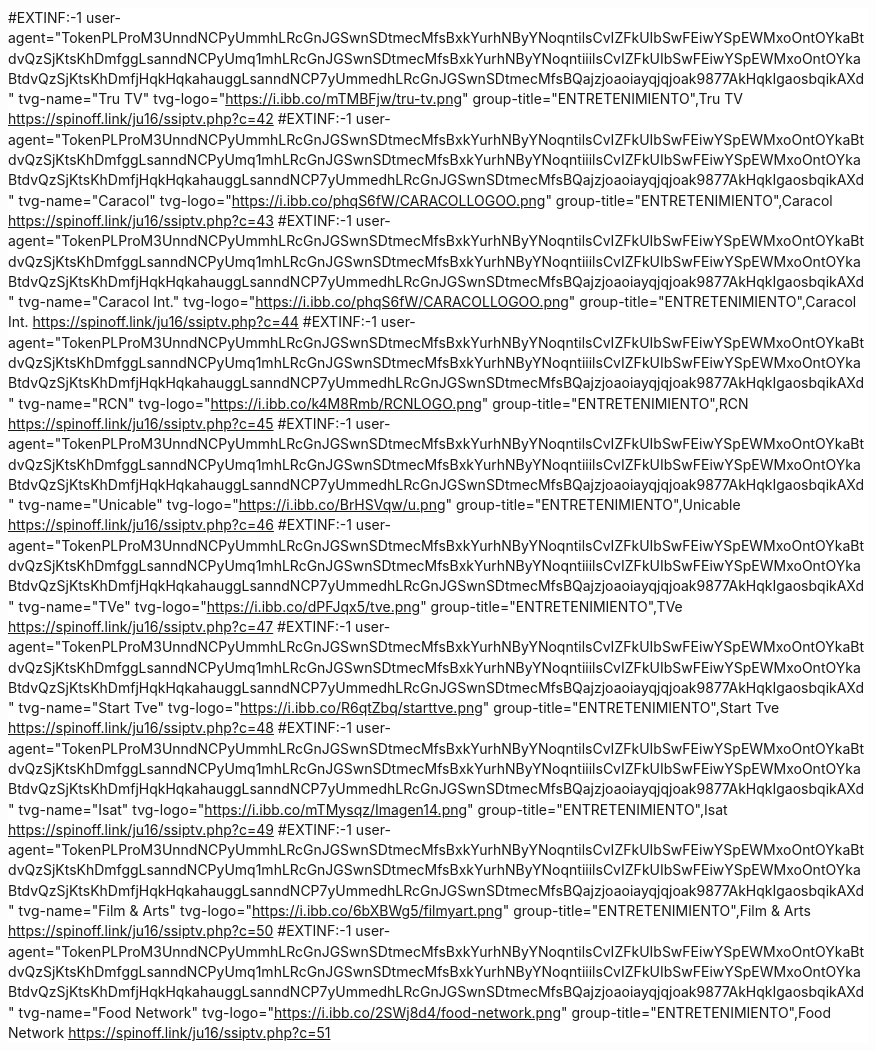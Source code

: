 #EXTINF:-1 user-agent="TokenPLProM3UnndNCPyUmmhLRcGnJGSwnSDtmecMfsBxkYurhNByYNoqntilsCvIZFkUIbSwFEiwYSpEWMxoOntOYkaBtdvQzSjKtsKhDmfggLsanndNCPyUmq1mhLRcGnJGSwnSDtmecMfsBxkYurhNByYNoqntiiilsCvIZFkUIbSwFEiwYSpEWMxoOntOYkaBtdvQzSjKtsKhDmfjHqkHqkahauggLsanndNCP7yUmmedhLRcGnJGSwnSDtmecMfsBQajzjoaoiayqjqjoak9877AkHqkIgaosbqikAXd" tvg-name="Tru TV" tvg-logo="https://i.ibb.co/mTMBFjw/tru-tv.png" group-title="ENTRETENIMIENTO",Tru TV
https://spinoff.link/ju16/ssiptv.php?c=42
#EXTINF:-1 user-agent="TokenPLProM3UnndNCPyUmmhLRcGnJGSwnSDtmecMfsBxkYurhNByYNoqntilsCvIZFkUIbSwFEiwYSpEWMxoOntOYkaBtdvQzSjKtsKhDmfggLsanndNCPyUmq1mhLRcGnJGSwnSDtmecMfsBxkYurhNByYNoqntiiilsCvIZFkUIbSwFEiwYSpEWMxoOntOYkaBtdvQzSjKtsKhDmfjHqkHqkahauggLsanndNCP7yUmmedhLRcGnJGSwnSDtmecMfsBQajzjoaoiayqjqjoak9877AkHqkIgaosbqikAXd" tvg-name="Caracol" tvg-logo="https://i.ibb.co/phqS6fW/CARACOLLOGOO.png" group-title="ENTRETENIMIENTO",Caracol
https://spinoff.link/ju16/ssiptv.php?c=43
#EXTINF:-1 user-agent="TokenPLProM3UnndNCPyUmmhLRcGnJGSwnSDtmecMfsBxkYurhNByYNoqntilsCvIZFkUIbSwFEiwYSpEWMxoOntOYkaBtdvQzSjKtsKhDmfggLsanndNCPyUmq1mhLRcGnJGSwnSDtmecMfsBxkYurhNByYNoqntiiilsCvIZFkUIbSwFEiwYSpEWMxoOntOYkaBtdvQzSjKtsKhDmfjHqkHqkahauggLsanndNCP7yUmmedhLRcGnJGSwnSDtmecMfsBQajzjoaoiayqjqjoak9877AkHqkIgaosbqikAXd" tvg-name="Caracol Int." tvg-logo="https://i.ibb.co/phqS6fW/CARACOLLOGOO.png" group-title="ENTRETENIMIENTO",Caracol Int.
https://spinoff.link/ju16/ssiptv.php?c=44
#EXTINF:-1 user-agent="TokenPLProM3UnndNCPyUmmhLRcGnJGSwnSDtmecMfsBxkYurhNByYNoqntilsCvIZFkUIbSwFEiwYSpEWMxoOntOYkaBtdvQzSjKtsKhDmfggLsanndNCPyUmq1mhLRcGnJGSwnSDtmecMfsBxkYurhNByYNoqntiiilsCvIZFkUIbSwFEiwYSpEWMxoOntOYkaBtdvQzSjKtsKhDmfjHqkHqkahauggLsanndNCP7yUmmedhLRcGnJGSwnSDtmecMfsBQajzjoaoiayqjqjoak9877AkHqkIgaosbqikAXd" tvg-name="RCN" tvg-logo="https://i.ibb.co/k4M8Rmb/RCNLOGO.png" group-title="ENTRETENIMIENTO",RCN
https://spinoff.link/ju16/ssiptv.php?c=45
#EXTINF:-1 user-agent="TokenPLProM3UnndNCPyUmmhLRcGnJGSwnSDtmecMfsBxkYurhNByYNoqntilsCvIZFkUIbSwFEiwYSpEWMxoOntOYkaBtdvQzSjKtsKhDmfggLsanndNCPyUmq1mhLRcGnJGSwnSDtmecMfsBxkYurhNByYNoqntiiilsCvIZFkUIbSwFEiwYSpEWMxoOntOYkaBtdvQzSjKtsKhDmfjHqkHqkahauggLsanndNCP7yUmmedhLRcGnJGSwnSDtmecMfsBQajzjoaoiayqjqjoak9877AkHqkIgaosbqikAXd" tvg-name="Unicable" tvg-logo="https://i.ibb.co/BrHSVqw/u.png" group-title="ENTRETENIMIENTO",Unicable
https://spinoff.link/ju16/ssiptv.php?c=46
#EXTINF:-1 user-agent="TokenPLProM3UnndNCPyUmmhLRcGnJGSwnSDtmecMfsBxkYurhNByYNoqntilsCvIZFkUIbSwFEiwYSpEWMxoOntOYkaBtdvQzSjKtsKhDmfggLsanndNCPyUmq1mhLRcGnJGSwnSDtmecMfsBxkYurhNByYNoqntiiilsCvIZFkUIbSwFEiwYSpEWMxoOntOYkaBtdvQzSjKtsKhDmfjHqkHqkahauggLsanndNCP7yUmmedhLRcGnJGSwnSDtmecMfsBQajzjoaoiayqjqjoak9877AkHqkIgaosbqikAXd" tvg-name="TVe" tvg-logo="https://i.ibb.co/dPFJqx5/tve.png" group-title="ENTRETENIMIENTO",TVe
https://spinoff.link/ju16/ssiptv.php?c=47
#EXTINF:-1 user-agent="TokenPLProM3UnndNCPyUmmhLRcGnJGSwnSDtmecMfsBxkYurhNByYNoqntilsCvIZFkUIbSwFEiwYSpEWMxoOntOYkaBtdvQzSjKtsKhDmfggLsanndNCPyUmq1mhLRcGnJGSwnSDtmecMfsBxkYurhNByYNoqntiiilsCvIZFkUIbSwFEiwYSpEWMxoOntOYkaBtdvQzSjKtsKhDmfjHqkHqkahauggLsanndNCP7yUmmedhLRcGnJGSwnSDtmecMfsBQajzjoaoiayqjqjoak9877AkHqkIgaosbqikAXd" tvg-name="Start Tve" tvg-logo="https://i.ibb.co/R6qtZbq/starttve.png" group-title="ENTRETENIMIENTO",Start Tve
https://spinoff.link/ju16/ssiptv.php?c=48
#EXTINF:-1 user-agent="TokenPLProM3UnndNCPyUmmhLRcGnJGSwnSDtmecMfsBxkYurhNByYNoqntilsCvIZFkUIbSwFEiwYSpEWMxoOntOYkaBtdvQzSjKtsKhDmfggLsanndNCPyUmq1mhLRcGnJGSwnSDtmecMfsBxkYurhNByYNoqntiiilsCvIZFkUIbSwFEiwYSpEWMxoOntOYkaBtdvQzSjKtsKhDmfjHqkHqkahauggLsanndNCP7yUmmedhLRcGnJGSwnSDtmecMfsBQajzjoaoiayqjqjoak9877AkHqkIgaosbqikAXd" tvg-name="Isat" tvg-logo="https://i.ibb.co/mTMysqz/Imagen14.png" group-title="ENTRETENIMIENTO",Isat
https://spinoff.link/ju16/ssiptv.php?c=49
#EXTINF:-1 user-agent="TokenPLProM3UnndNCPyUmmhLRcGnJGSwnSDtmecMfsBxkYurhNByYNoqntilsCvIZFkUIbSwFEiwYSpEWMxoOntOYkaBtdvQzSjKtsKhDmfggLsanndNCPyUmq1mhLRcGnJGSwnSDtmecMfsBxkYurhNByYNoqntiiilsCvIZFkUIbSwFEiwYSpEWMxoOntOYkaBtdvQzSjKtsKhDmfjHqkHqkahauggLsanndNCP7yUmmedhLRcGnJGSwnSDtmecMfsBQajzjoaoiayqjqjoak9877AkHqkIgaosbqikAXd" tvg-name="Film & Arts" tvg-logo="https://i.ibb.co/6bXBWg5/filmyart.png" group-title="ENTRETENIMIENTO",Film & Arts
https://spinoff.link/ju16/ssiptv.php?c=50
#EXTINF:-1 user-agent="TokenPLProM3UnndNCPyUmmhLRcGnJGSwnSDtmecMfsBxkYurhNByYNoqntilsCvIZFkUIbSwFEiwYSpEWMxoOntOYkaBtdvQzSjKtsKhDmfggLsanndNCPyUmq1mhLRcGnJGSwnSDtmecMfsBxkYurhNByYNoqntiiilsCvIZFkUIbSwFEiwYSpEWMxoOntOYkaBtdvQzSjKtsKhDmfjHqkHqkahauggLsanndNCP7yUmmedhLRcGnJGSwnSDtmecMfsBQajzjoaoiayqjqjoak9877AkHqkIgaosbqikAXd" tvg-name="Food Network" tvg-logo="https://i.ibb.co/2SWj8d4/food-network.png" group-title="ENTRETENIMIENTO",Food Network
https://spinoff.link/ju16/ssiptv.php?c=51